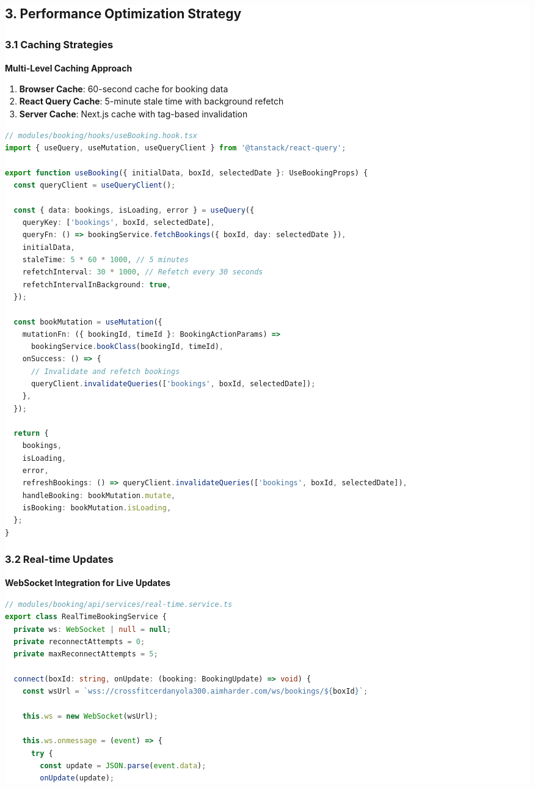 ## 3. Performance Optimization Strategy

### 3.1 Caching Strategies

**Multi-Level Caching Approach**
1. **Browser Cache**: 60-second cache for booking data
2. **React Query Cache**: 5-minute stale time with background refetch
3. **Server Cache**: Next.js cache with tag-based invalidation

```typescript
// modules/booking/hooks/useBooking.hook.tsx
import { useQuery, useMutation, useQueryClient } from '@tanstack/react-query';

export function useBooking({ initialData, boxId, selectedDate }: UseBookingProps) {
  const queryClient = useQueryClient();

  const { data: bookings, isLoading, error } = useQuery({
    queryKey: ['bookings', boxId, selectedDate],
    queryFn: () => bookingService.fetchBookings({ boxId, day: selectedDate }),
    initialData,
    staleTime: 5 * 60 * 1000, // 5 minutes
    refetchInterval: 30 * 1000, // Refetch every 30 seconds
    refetchIntervalInBackground: true,
  });

  const bookMutation = useMutation({
    mutationFn: ({ bookingId, timeId }: BookingActionParams) =>
      bookingService.bookClass(bookingId, timeId),
    onSuccess: () => {
      // Invalidate and refetch bookings
      queryClient.invalidateQueries(['bookings', boxId, selectedDate]);
    },
  });

  return {
    bookings,
    isLoading,
    error,
    refreshBookings: () => queryClient.invalidateQueries(['bookings', boxId, selectedDate]),
    handleBooking: bookMutation.mutate,
    isBooking: bookMutation.isLoading,
  };
}
```

### 3.2 Real-time Updates

**WebSocket Integration for Live Updates**
```typescript
// modules/booking/api/services/real-time.service.ts
export class RealTimeBookingService {
  private ws: WebSocket | null = null;
  private reconnectAttempts = 0;
  private maxReconnectAttempts = 5;

  connect(boxId: string, onUpdate: (booking: BookingUpdate) => void) {
    const wsUrl = `wss://crossfitcerdanyola300.aimharder.com/ws/bookings/${boxId}`;

    this.ws = new WebSocket(wsUrl);

    this.ws.onmessage = (event) => {
      try {
        const update = JSON.parse(event.data);
        onUpdate(update);
```